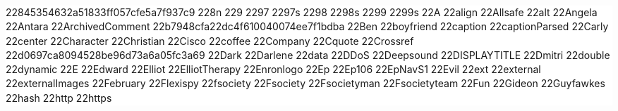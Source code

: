 22845354632a51833ff057cfe5a7f937c9
228n
229
2297
2297s
2298
2298s
2299
2299s
22A
22align
22Allsafe
22alt
22Angela
22Antara
22ArchivedComment
22b7948cfa22dc4f610040074ee7f1bdba
22Ben
22boyfriend
22caption
22captionParsed
22Carly
22center
22Character
22Christian
22Cisco
22coffee
22Company
22Cquote
22Crossref
22d0697ca8094528be96d73a6a05fc3a69
22Dark
22Darlene
22data
22DDoS
22Deepsound
22DISPLAYTITLE
22Dmitri
22double
22dynamic
22E
22Edward
22Elliot
22ElliotTherapy
22Enronlogo
22Ep
22Ep106
22EpNavS1
22Evil
22ext
22external
22externalImages
22February
22Flexispy
22fsociety
22Fsociety
22Fsocietyman
22Fsocietyteam
22Fun
22Gideon
22Guyfawkes
22hash
22http
22https